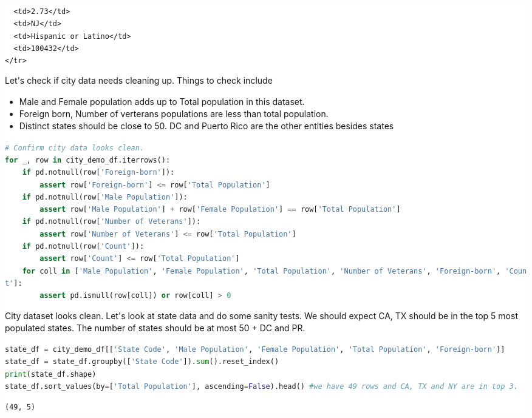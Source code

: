       <td>2.73</td>
      <td>NJ</td>
      <td>Hispanic or Latino</td>
      <td>100432</td>
    </tr>
  </tbody>
</table>
</div>



Let's check if city data needs cleaning up. Things to check include
* Male and Female population adds up to Total population in this dataset.
* Foreign born, Number of verterans populations are less than total population.
* Distinct states should be close to 50. DC and Puerto Rico are the other entities besides states


```python
# Confirm city data looks clean.
for _, row in city_demo_df.iterrows():
    if pd.notnull(row['Foreign-born']):
        assert row['Foreign-born'] <= row['Total Population']
    if pd.notnull(row['Male Population']):
        assert row['Male Population'] + row['Female Population'] == row['Total Population']
    if pd.notnull(row['Number of Veterans']):
        assert row['Number of Veterans'] <= row['Total Population']
    if pd.notnull(row['Count']):
        assert row['Count'] <= row['Total Population']
    for coll in ['Male Population', 'Female Population', 'Total Population', 'Number of Veterans', 'Foreign-born', 'Count']:
        assert pd.isnull(row[coll]) or row[coll] > 0
```

City dataset looks clean. Let's look at state data and do some sanity tests. We should expect CA, TX should be in the top 5 most populated states. The number of states should be at most 50 + DC and PR.


```python
state_df = city_demo_df[['State Code', 'Male Population', 'Female Population', 'Total Population', 'Foreign-born']]
state_df = state_df.groupby(['State Code']).sum().reset_index()
print(state_df.shape)
state_df.sort_values(by=['Total Population'], ascending=False).head() #we have 49 rows and CA, TX and NY are in top 3.
```

    (49, 5)





<div>
<style scoped>
    .dataframe tbody tr th:only-of-type {
        vertical-align: middle;
    }
